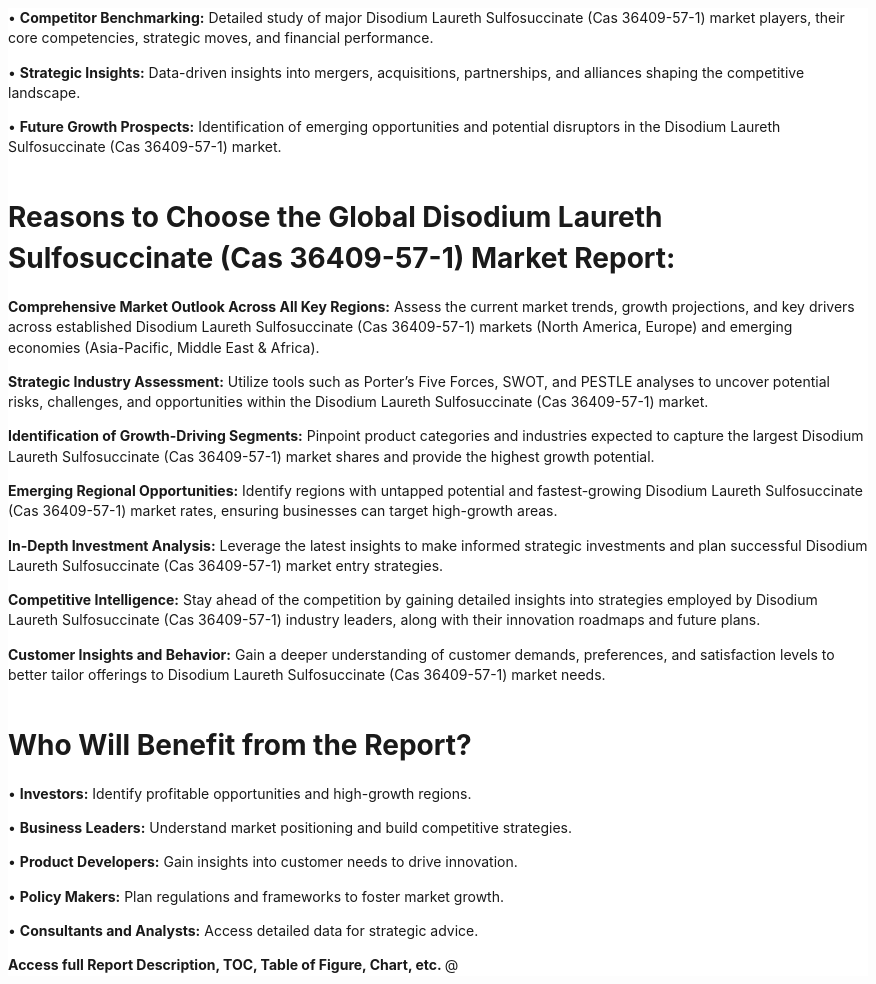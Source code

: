 • <strong>Competitor Benchmarking:</strong> Detailed study of major Disodium Laureth Sulfosuccinate (Cas 36409-57-1) market players, their core competencies, strategic moves, and financial performance.

• <strong>Strategic Insights:</strong> Data-driven insights into mergers, acquisitions, partnerships, and alliances shaping the competitive landscape.

• <strong>Future Growth Prospects:</strong> Identification of emerging opportunities and potential disruptors in the Disodium Laureth Sulfosuccinate (Cas 36409-57-1) market.

# <strong>Reasons to Choose the Global Disodium Laureth Sulfosuccinate (Cas 36409-57-1) Market Report:</strong>

<strong>Comprehensive Market Outlook Across All Key Regions:</strong>
Assess the current market trends, growth projections, and key drivers across established Disodium Laureth Sulfosuccinate (Cas 36409-57-1) markets (North America, Europe) and emerging economies (Asia-Pacific, Middle East & Africa).

<strong>Strategic Industry Assessment:</strong>
Utilize tools such as Porter’s Five Forces, SWOT, and PESTLE analyses to uncover potential risks, challenges, and opportunities within the Disodium Laureth Sulfosuccinate (Cas 36409-57-1) market.

<strong>Identification of Growth-Driving Segments:</strong>
Pinpoint product categories and industries expected to capture the largest Disodium Laureth Sulfosuccinate (Cas 36409-57-1) market shares and provide the highest growth potential.

<strong>Emerging Regional Opportunities:</strong>
Identify regions with untapped potential and fastest-growing Disodium Laureth Sulfosuccinate (Cas 36409-57-1) market rates, ensuring businesses can target high-growth areas.

<strong>In-Depth Investment Analysis:</strong>
Leverage the latest insights to make informed strategic investments and plan successful Disodium Laureth Sulfosuccinate (Cas 36409-57-1) market entry strategies.

<strong>Competitive Intelligence:</strong>
Stay ahead of the competition by gaining detailed insights into strategies employed by Disodium Laureth Sulfosuccinate (Cas 36409-57-1) industry leaders, along with their innovation roadmaps and future plans.

<strong>Customer Insights and Behavior:</strong>
Gain a deeper understanding of customer demands, preferences, and satisfaction levels to better tailor offerings to Disodium Laureth Sulfosuccinate (Cas 36409-57-1) market needs.

# <strong>Who Will Benefit from the Report?</strong>

• <strong>Investors:</strong> Identify profitable opportunities and high-growth regions.

• <strong>Business Leaders:</strong> Understand market positioning and build competitive strategies.

• <strong>Product Developers:</strong> Gain insights into customer needs to drive innovation.

• <strong>Policy Makers:</strong> Plan regulations and frameworks to foster market growth.

• <strong>Consultants and Analysts:</strong> Access detailed data for strategic advice.
</ul>
<strong>Access full Report Description, TOC, Table of Figure, Chart, etc. </strong>@  <a href= style=color:#0000ff;></a></font>
